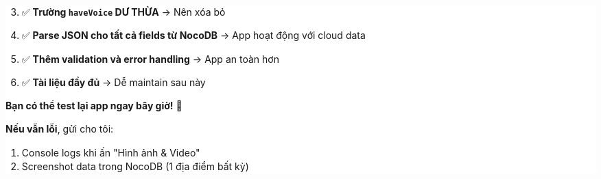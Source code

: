 3. ✅ **Trường `haveVoice` DƯ THỪA** → Nên xóa bỏ

4. ✅ **Parse JSON cho tất cả fields từ NocoDB** → App hoạt động với cloud data

5. ✅ **Thêm validation và error handling** → App an toàn hơn

6. ✅ **Tài liệu đầy đủ** → Dễ maintain sau này

**Bạn có thể test lại app ngay bây giờ!** 🚀

**Nếu vẫn lỗi**, gửi cho tôi:
1. Console logs khi ấn "Hình ảnh & Video"
2. Screenshot data trong NocoDB (1 địa điểm bất kỳ)

